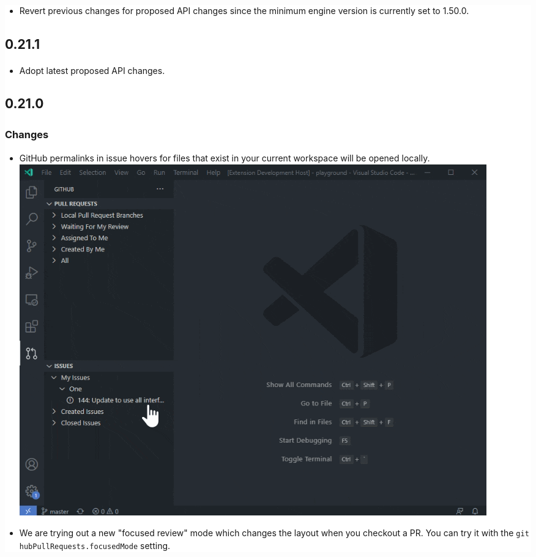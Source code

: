 - Revert previous changes for proposed API changes since the minimum engine version is currently set to 1.50.0.

## 0.21.1

- Adopt latest proposed API changes.

## 0.21.0

### Changes

- GitHub permalinks in issue hovers for files that exist in your current workspace will be opened locally.
  ![Open Code Link](documentation/changelog/0.21.0/openCodeLink.gif)

- We are trying out a new "focused review" mode which changes the layout when you checkout a PR. You can try it with the `githubPullRequests.focusedMode` setting.